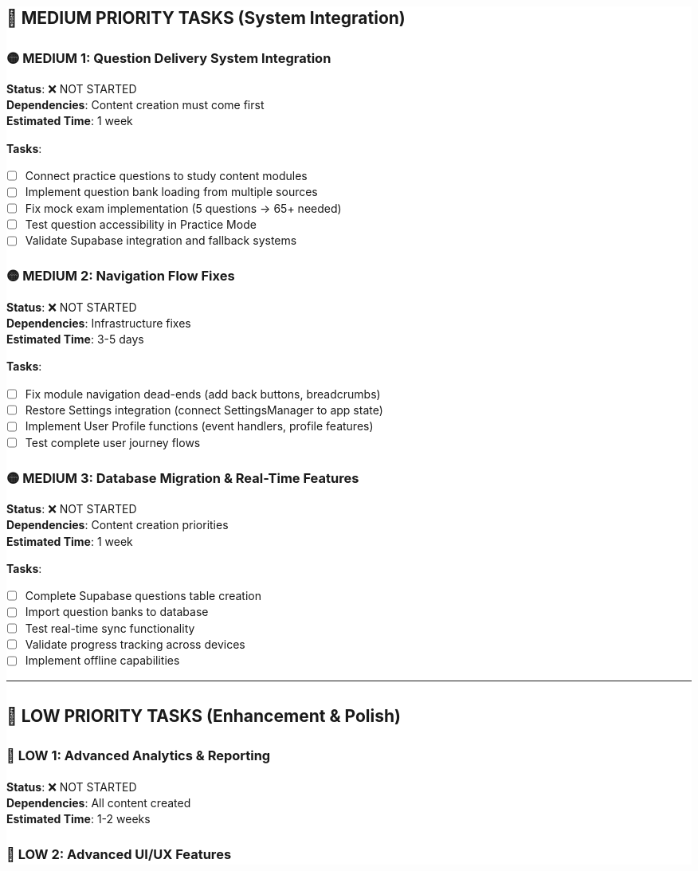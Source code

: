 ## 🔧 MEDIUM PRIORITY TASKS (System Integration)

### 🟡 **MEDIUM 1: Question Delivery System Integration**

**Status**: ❌ NOT STARTED  
**Dependencies**: Content creation must come first  
**Estimated Time**: 1 week

**Tasks**:

- [ ] Connect practice questions to study content modules
- [ ] Implement question bank loading from multiple sources
- [ ] Fix mock exam implementation (5 questions → 65+ needed)
- [ ] Test question accessibility in Practice Mode
- [ ] Validate Supabase integration and fallback systems

### 🟡 **MEDIUM 2: Navigation Flow Fixes**

**Status**: ❌ NOT STARTED  
**Dependencies**: Infrastructure fixes  
**Estimated Time**: 3-5 days

**Tasks**:

- [ ] Fix module navigation dead-ends (add back buttons, breadcrumbs)
- [ ] Restore Settings integration (connect SettingsManager to app state)
- [ ] Implement User Profile functions (event handlers, profile features)
- [ ] Test complete user journey flows

### 🟡 **MEDIUM 3: Database Migration & Real-Time Features**

**Status**: ❌ NOT STARTED  
**Dependencies**: Content creation priorities  
**Estimated Time**: 1 week

**Tasks**:

- [ ] Complete Supabase questions table creation
- [ ] Import question banks to database
- [ ] Test real-time sync functionality
- [ ] Validate progress tracking across devices
- [ ] Implement offline capabilities

---

## 🎨 LOW PRIORITY TASKS (Enhancement & Polish)

### 🔵 **LOW 1: Advanced Analytics & Reporting**

**Status**: ❌ NOT STARTED  
**Dependencies**: All content created  
**Estimated Time**: 1-2 weeks

### 🔵 **LOW 2: Advanced UI/UX Features**
